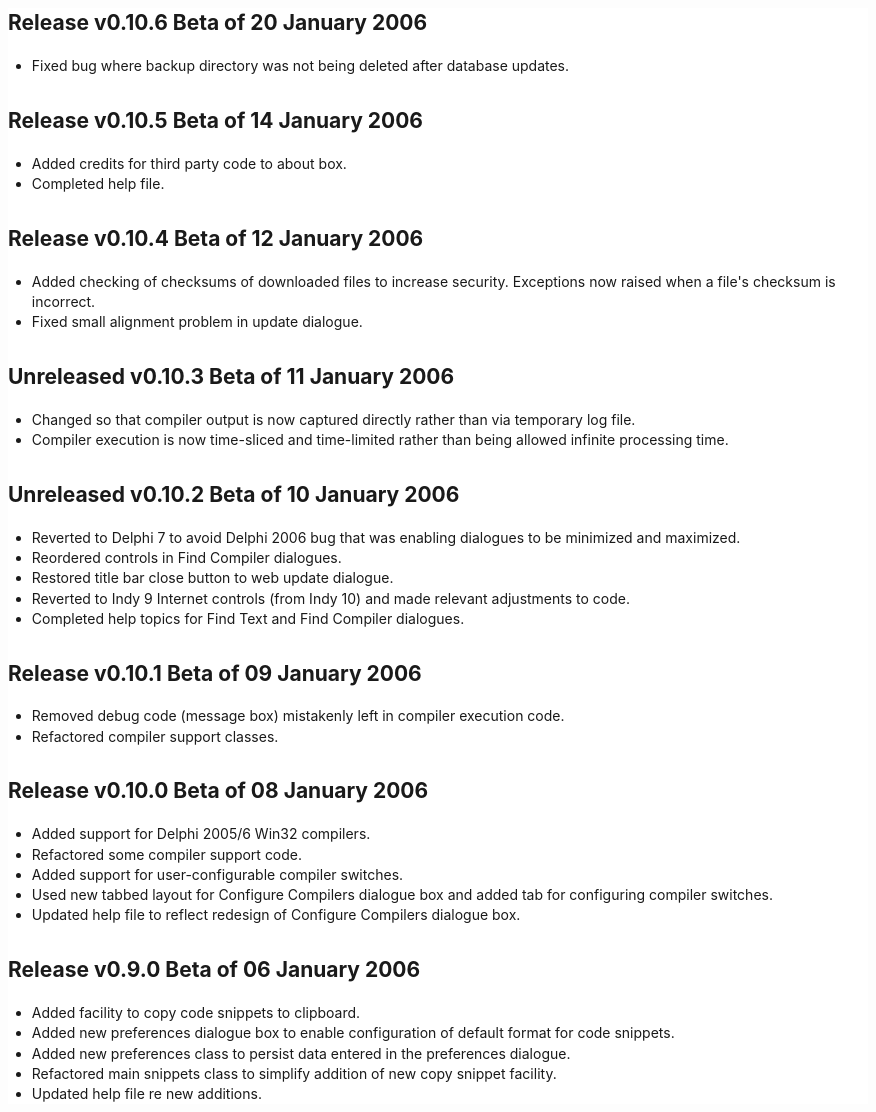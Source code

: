 ## Release v0.10.6 Beta of 20 January 2006

* Fixed bug where backup directory was not being deleted after database updates.

## Release v0.10.5 Beta of 14 January 2006

* Added credits for third party code to about box.
* Completed help file.

## Release v0.10.4 Beta of 12 January 2006

* Added checking of checksums of downloaded files to increase security. Exceptions now raised when a file's checksum is incorrect.
* Fixed small alignment problem in update dialogue.

## Unreleased v0.10.3 Beta of 11 January 2006

* Changed so that compiler output is now captured directly rather than via temporary log file.
* Compiler execution is now time-sliced and time-limited rather than being allowed infinite processing time.

## Unreleased v0.10.2 Beta of 10 January 2006

* Reverted to Delphi 7 to avoid Delphi 2006 bug that was enabling dialogues to be minimized and maximized.
* Reordered controls in Find Compiler dialogues.
* Restored title bar close button to web update dialogue.
* Reverted to Indy 9 Internet controls (from Indy 10) and made relevant adjustments to code.
* Completed help topics for Find Text and Find Compiler dialogues.

## Release v0.10.1 Beta of 09 January 2006

* Removed debug code (message box) mistakenly left in compiler execution code.
* Refactored compiler support classes.

## Release v0.10.0 Beta of 08 January 2006

* Added support for Delphi 2005/6 Win32 compilers.
* Refactored some compiler support code.
* Added support for user-configurable compiler switches.
* Used new tabbed layout for Configure Compilers dialogue box and added tab for configuring compiler switches.
* Updated help file to reflect redesign of Configure Compilers dialogue box.

## Release v0.9.0 Beta of 06 January 2006

* Added facility to copy code snippets to clipboard.
* Added new preferences dialogue box to enable configuration of default format for code snippets.
* Added new preferences class to persist data entered in the preferences dialogue.
* Refactored main snippets class to simplify addition of new copy snippet facility.
* Updated help file re new additions.
